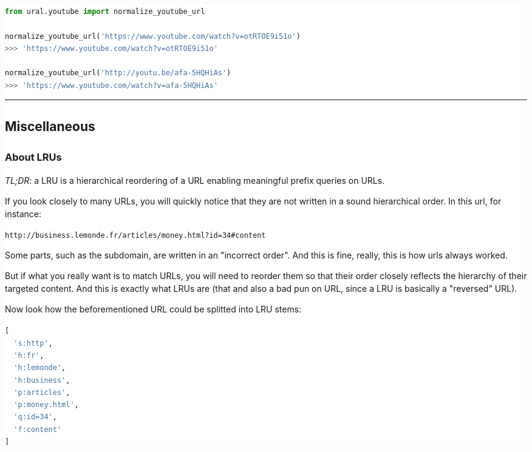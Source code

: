 ```python
from ural.youtube import normalize_youtube_url

normalize_youtube_url('https://www.youtube.com/watch?v=otRTOE9i51o')
>>> 'https://www.youtube.com/watch?v=otRTOE9i51o'

normalize_youtube_url('http://youtu.be/afa-5HQHiAs')
>>> 'https://www.youtube.com/watch?v=afa-5HQHiAs'
```

---

## Miscellaneous

<h3 id="lru-explanation">About LRUs</h2>

*TL;DR*: a LRU is a hierarchical reordering of a URL enabling meaningful prefix queries on URLs.

If you look closely to many URLs, you will quickly notice that they are not written in a sound hierarchical order. In this url, for instance:

```
http://business.lemonde.fr/articles/money.html?id=34#content
```

Some parts, such as the subdomain, are written in an "incorrect order". And this is fine, really, this is how urls always worked.

But if what you really want is to match URLs, you will need to reorder them so that their order closely reflects the hierarchy of their targeted content. And this is exactly what LRUs are (that and also a bad pun on URL, since a LRU is basically a "reversed" URL).

Now look how the beforementioned URL could be splitted into LRU stems:

```python
[
  's:http',
  'h:fr',
  'h:lemonde',
  'h:business',
  'p:articles',
  'p:money.html',
  'q:id=34',
  'f:content'
]
```
